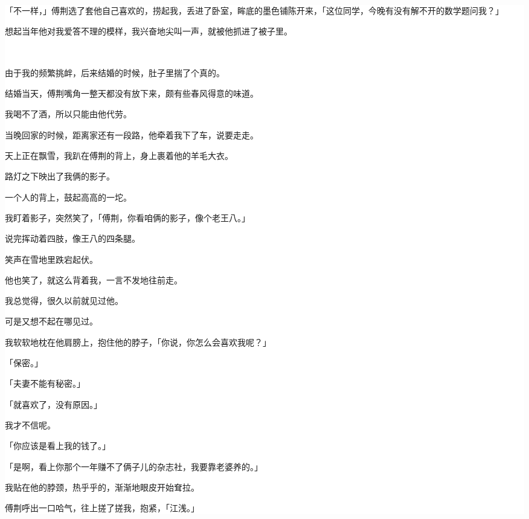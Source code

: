 「不一样，」傅荆选了套他自己喜欢的，捞起我，丢进了卧室，眸底的墨色铺陈开来，「这位同学，今晚有没有解不开的数学题问我？」


想起当年他对我爱答不理的模样，我兴奋地尖叫一声，就被他抓进了被子里。


 


由于我的频繁挑衅，后来结婚的时候，肚子里揣了个真的。


结婚当天，傅荆嘴角一整天都没有放下来，颇有些春风得意的味道。


我喝不了酒，所以只能由他代劳。


当晚回家的时候，距离家还有一段路，他牵着我下了车，说要走走。


天上正在飘雪，我趴在傅荆的背上，身上裹着他的羊毛大衣。


路灯之下映出了我俩的影子。


一个人的背上，鼓起高高的一坨。


我盯着影子，突然笑了，「傅荆，你看咱俩的影子，像个老王八。」


说完挥动着四肢，像王八的四条腿。


笑声在雪地里跌宕起伏。


他也笑了，就这么背着我，一言不发地往前走。


我总觉得，很久以前就见过他。


可是又想不起在哪见过。


我软软地枕在他肩膀上，抱住他的脖子，「你说，你怎么会喜欢我呢？」


「保密。」


「夫妻不能有秘密。」


「就喜欢了，没有原因。」


我才不信呢。


「你应该是看上我的钱了。」


「是啊，看上你那个一年赚不了俩子儿的杂志社，我要靠老婆养的。」


我贴在他的脖颈，热乎乎的，渐渐地眼皮开始耷拉。


傅荆呼出一口哈气，往上搓了搓我，抱紧，「江浅。」
